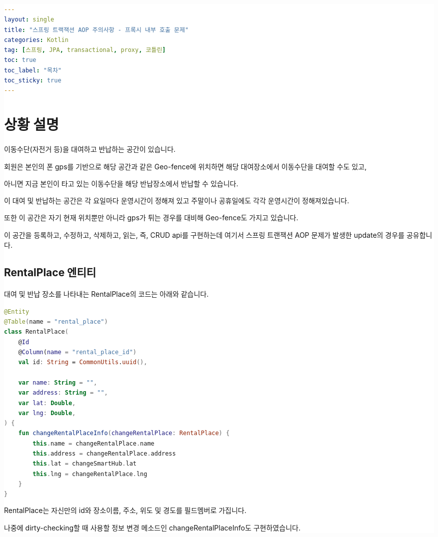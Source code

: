 ```yaml
---
layout: single
title: "스프링 트랙잭션 AOP 주의사항 - 프록시 내부 호출 문제"
categories: Kotlin
tag: [스프링, JPA, transactional, proxy, 코틀린]
toc: true
toc_label: "목차"
toc_sticky: true
---
```


# 상황 설명
이동수단(자전거 등)을 대여하고 반납하는 공간이 있습니다.  

회원은 본인의 폰 gps를 기반으로 해당 공간과 같은 Geo-fence에 위치하면 해당 대여장소에서 이동수단을 대여할 수도 있고,  

아니면 지금 본인이 타고 있는 이동수단을 해당 반납장소에서 반납할 수 있습니다.  

이 대여 및 반납하는 공간은 각 요일마다 운영시간이 정해져 있고 주말이나 공휴일에도 각각 운영시간이 정해져있습니다.  

또한 이 공간은 자기 현재 위치뿐만 아니라 gps가 튀는 경우를 대비해 Geo-fence도 가지고 있습니다.  

이 공간을 등록하고, 수정하고, 삭제하고, 읽는, 즉, CRUD api를 구현하는데 여기서 스프링 트랜잭션 AOP 문제가 발생한 update의 경우를 공유합니다. 


## RentalPlace 엔티티
대여 및 반납 장소를 나타내는 RentalPlace의 코드는 아래와 같습니다.  

```kotlin
@Entity
@Table(name = "rental_place")
class RentalPlace(
    @Id
    @Column(name = "rental_place_id")
    val id: String = CommonUtils.uuid(),

    var name: String = "",
    var address: String = "",
    var lat: Double,
    var lng: Double,
) {
    fun changeRentalPlaceInfo(changeRentalPlace: RentalPlace) {
        this.name = changeRentalPlace.name
        this.address = changeRentalPlace.address
        this.lat = changeSmartHub.lat
        this.lng = changeRentalPlace.lng
    }
}
```

RentalPlace는 자신만의 id와 장소이름, 주소, 위도 및 경도를 필드멤버로 가집니다.  

나중에 dirty-checking할 때 사용할 정보 변경 메소드인 changeRentalPlaceInfo도 구현하였습니다.  
